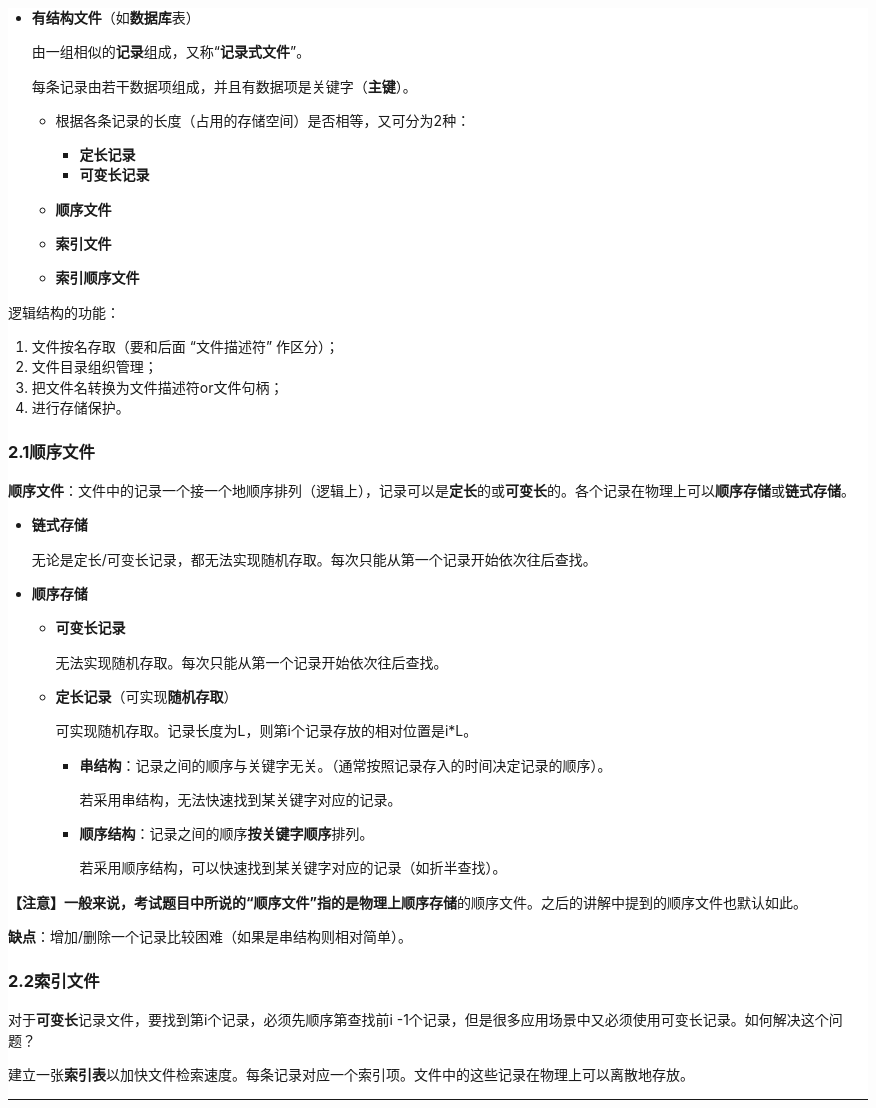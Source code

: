 - **有结构文件**（如**数据库**表）

  由一组相似的**记录**组成，又称“**记录式文件**”。

  每条记录由若干数据项组成，并且有数据项是关键字（**主键**）。

  - 根据各条记录的长度（占用的存储空间）是否相等，又可分为2种：
    - **定长记录**
    - **可变长记录**

  - **顺序文件**
  - **索引文件**
  - **索引顺序文件**

逻辑结构的功能：

1. 文件按名存取（要和后面 “文件描述符” 作区分）；
2. 文件目录组织管理；
3. 把文件名转换为文件描述符or文件句柄；
4. 进行存储保护。



### 2.1顺序文件

**顺序文件**：文件中的记录一个接一个地顺序排列（逻辑上），记录可以是**定长**的或**可变长**的。各个记录在物理上可以**顺序存储**或**链式存储**。

- **链式存储**

  无论是定长/可变长记录，都无法实现随机存取。每次只能从第一个记录开始依次往后查找。

- **顺序存储**

  - **可变长记录**

    无法实现随机存取。每次只能从第一个记录开始依次往后查找。

  - **定长记录**（可实现**随机存取**）

    可实现随机存取。记录长度为L，则第i个记录存放的相对位置是i\*L。

    - **串结构**：记录之间的顺序与关键字无关。（通常按照记录存入的时间决定记录的顺序）。

      若采用串结构，无法快速找到某关键字对应的记录。

    - **顺序结构**：记录之间的顺序**按关键字顺序**排列。

      若采用顺序结构，可以快速找到某关键字对应的记录（如折半查找）。

**【注意】**一般来说，考试题目中所说的“**顺序文件**”指的是物理上**顺序存储**的顺序文件。之后的讲解中提到的顺序文件也默认如此。



**缺点**：增加/删除一个记录比较困难（如果是串结构则相对简单）。



### 2.2索引文件

对于**可变长**记录文件，要找到第i个记录，必须先顺序第查找前i -1个记录，但是很多应用场景中又必须使用可变长记录。如何解决这个问题？

建立一张**索引表**以加快文件检索速度。每条记录对应一个索引项。文件中的这些记录在物理上可以离散地存放。

---
